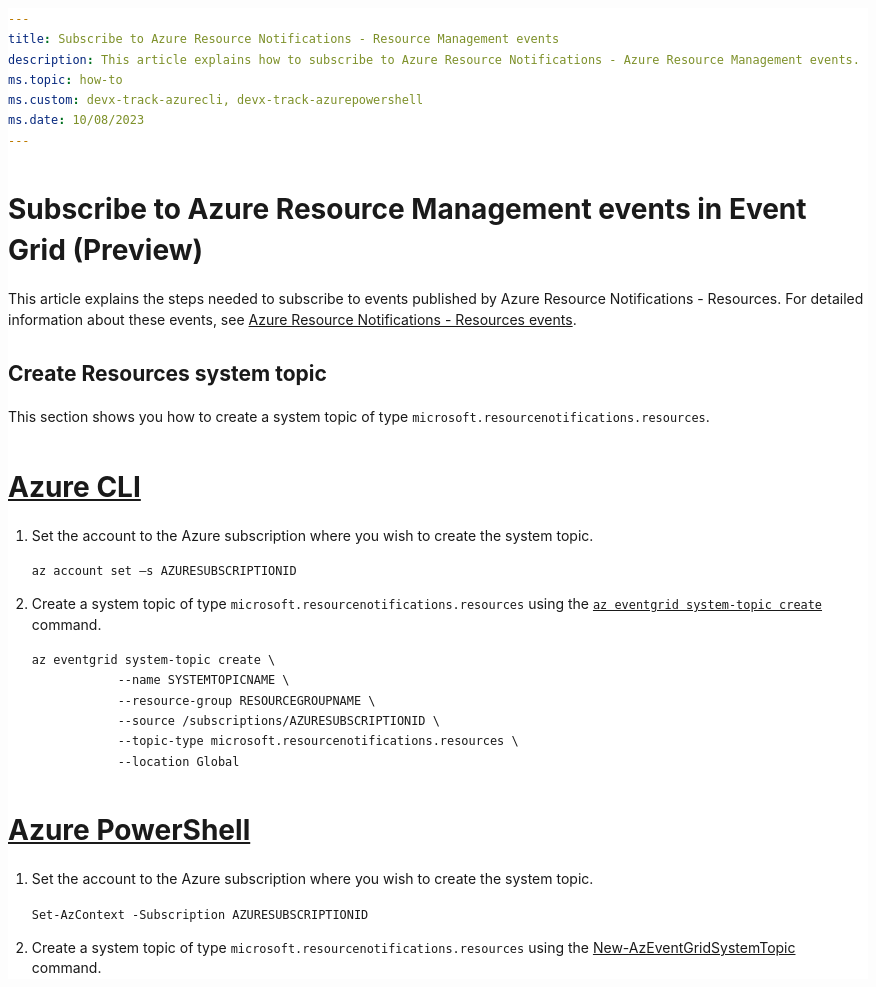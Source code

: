 ```yaml
---
title: Subscribe to Azure Resource Notifications - Resource Management events
description: This article explains how to subscribe to Azure Resource Notifications - Azure Resource Management events.
ms.topic: how-to
ms.custom: devx-track-azurecli, devx-track-azurepowershell
ms.date: 10/08/2023
---
```


# Subscribe to Azure Resource Management events in Event Grid (Preview)
This article explains the steps needed to subscribe to events published by Azure Resource Notifications - Resources. For detailed information about these events, see [Azure Resource Notifications - Resources events](event-schema-resources.md).

## Create Resources system topic
This section shows you how to create a system topic of type `microsoft.resourcenotifications.resources`.

# [Azure CLI](#tab/azure-cli)

1. Set the account to the Azure subscription where you wish to create the system topic.

    ```azurecli-interactive
    az account set –s AZURESUBSCRIPTIONID
    ```
2. Create a system topic of type `microsoft.resourcenotifications.resources` using the [`az eventgrid system-topic create`](/cli/azure/eventgrid/system-topic#az-eventgrid-system-topic-create) command.

    ```azurecli-interactive
    az eventgrid system-topic create \
                --name SYSTEMTOPICNAME \
                --resource-group RESOURCEGROUPNAME \
                --source /subscriptions/AZURESUBSCRIPTIONID \
                --topic-type microsoft.resourcenotifications.resources \
                --location Global        
    ```
# [Azure PowerShell](#tab/azure-powershell)

1. Set the account to the Azure subscription where you wish to create the system topic. 

    ```azurepowershell-interactive
    Set-AzContext -Subscription AZURESUBSCRIPTIONID
    ```
2. Create a system topic of type `microsoft.resourcenotifications.resources` using the [New-AzEventGridSystemTopic](/powershell/module/az.eventgrid/new-azeventgridsystemtopic) command.
